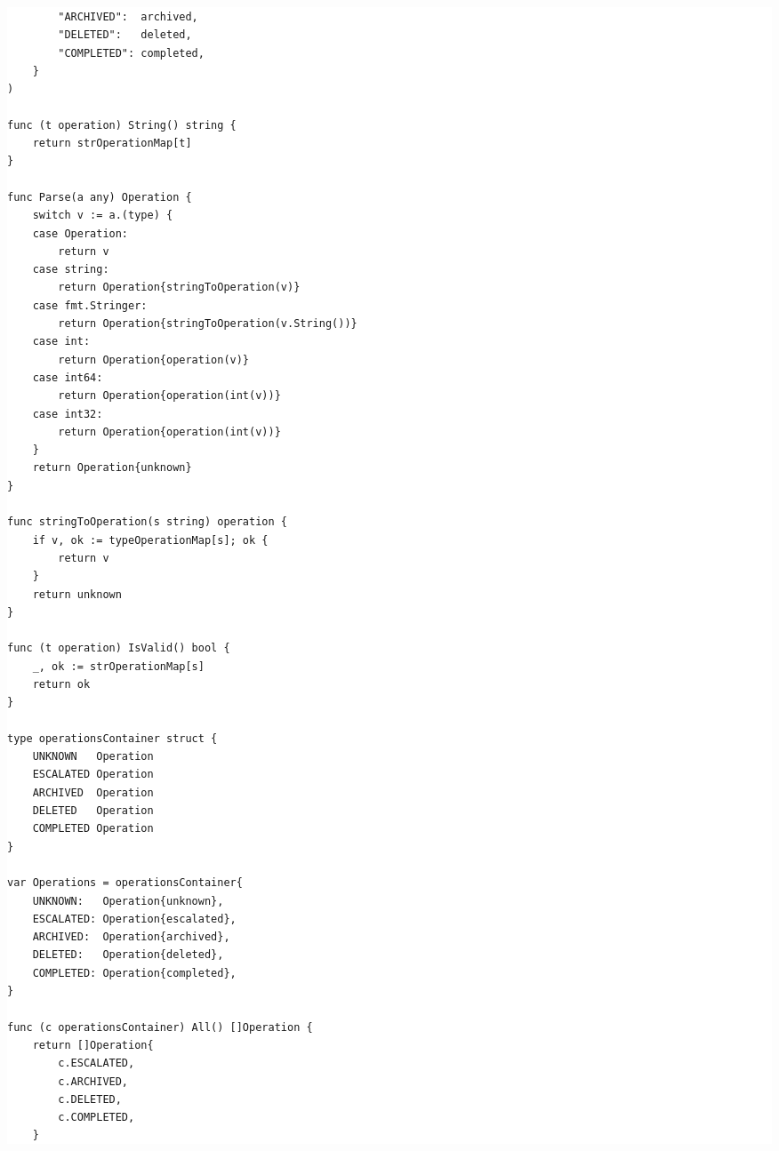 ```
        "ARCHIVED":  archived,
        "DELETED":   deleted,
        "COMPLETED": completed,
    }
)

func (t operation) String() string {
    return strOperationMap[t]
}

func Parse(a any) Operation {
    switch v := a.(type) {
    case Operation:
        return v
    case string:
        return Operation{stringToOperation(v)}
    case fmt.Stringer:
        return Operation{stringToOperation(v.String())}
    case int:
        return Operation{operation(v)}
    case int64:
        return Operation{operation(int(v))}
    case int32:
        return Operation{operation(int(v))}
    }
    return Operation{unknown}
}

func stringToOperation(s string) operation {
    if v, ok := typeOperationMap[s]; ok {
        return v
    }
    return unknown
}

func (t operation) IsValid() bool {
    _, ok := strOperationMap[s]
    return ok
}

type operationsContainer struct {
    UNKNOWN   Operation
    ESCALATED Operation
    ARCHIVED  Operation
    DELETED   Operation
    COMPLETED Operation
}

var Operations = operationsContainer{
    UNKNOWN:   Operation{unknown},
    ESCALATED: Operation{escalated},
    ARCHIVED:  Operation{archived},
    DELETED:   Operation{deleted},
    COMPLETED: Operation{completed},
}

func (c operationsContainer) All() []Operation {
    return []Operation{
        c.ESCALATED,
        c.ARCHIVED,
        c.DELETED,
        c.COMPLETED,
    }
```